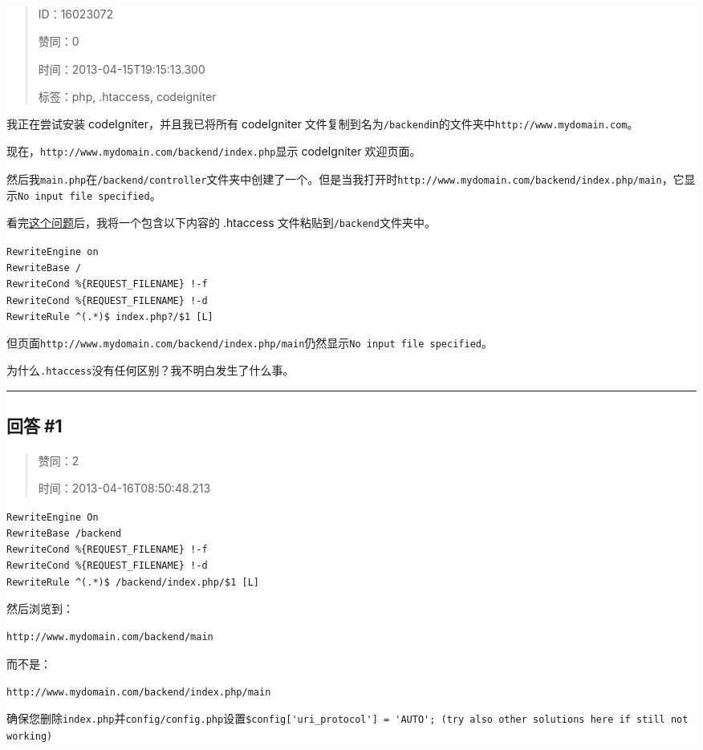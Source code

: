 > ID：16023072
> 
> 赞同：0
> 
> 时间：2013-04-15T19:15:13.300
> 
> 标签：php, .htaccess, codeigniter

我正在尝试安装 codeIgniter，并且我已将所有 codeIgniter 文件复制到名为`/backend`in的文件夹中`http://www.mydomain.com`。

现在，`http://www.mydomain.com/backend/index.php`显示 codeIgniter 欢迎页面。

然后我`main.php`在`/backend/controller`文件夹中创建了一个。但是当我打开时`http://www.mydomain.com/backend/index.php/main`，它显示`No input file specified`。

看完[这个问题](https://stackoverflow.com/questions/6118740/codeigniter-no-input-file-specified)后，我将一个包含以下内容的 .htaccess 文件粘贴到`/backend`文件夹中。

```
RewriteEngine on
RewriteBase /
RewriteCond %{REQUEST_FILENAME} !-f
RewriteCond %{REQUEST_FILENAME} !-d
RewriteRule ^(.*)$ index.php?/$1 [L] 
```

但页面`http://www.mydomain.com/backend/index.php/main`仍然显示`No input file specified`。

为什么`.htaccess`没有任何区别？我不明白发生了什么事。

* * *

## 回答 #1

> 赞同：2
> 
> 时间：2013-04-16T08:50:48.213

```
RewriteEngine On
RewriteBase /backend
RewriteCond %{REQUEST_FILENAME} !-f
RewriteCond %{REQUEST_FILENAME} !-d
RewriteRule ^(.*)$ /backend/index.php/$1 [L] 
```

然后浏览到：

```
http://www.mydomain.com/backend/main 
```

而不是：

```
http://www.mydomain.com/backend/index.php/main 
```

确保您删除`index.php`并`config/config.php`设置`$config['uri_protocol'] = 'AUTO'; (try also other solutions here if still not working)`
